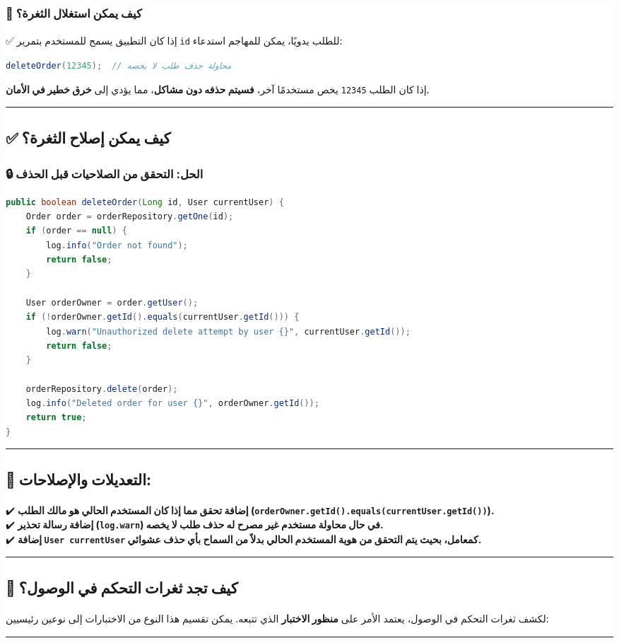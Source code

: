 ### 🛑 كيف يمكن استغلال الثغرة؟
✅ إذا كان التطبيق يسمح للمستخدم بتمرير `id` للطلب يدويًا، يمكن للمهاجم استدعاء:
```java
deleteOrder(12345);  // محاولة حذف طلب لا يخصه
```
إذا كان الطلب `12345` يخص مستخدمًا آخر، **فسيتم حذفه دون مشاكل**، مما يؤدي إلى **خرق خطير في الأمان**.

---

## ✅ كيف يمكن إصلاح الثغرة؟
### 🔒 الحل: التحقق من الصلاحيات قبل الحذف
```java
public boolean deleteOrder(Long id, User currentUser) {
    Order order = orderRepository.getOne(id);
    if (order == null) {
        log.info("Order not found");
        return false;
    }

    User orderOwner = order.getUser();
    if (!orderOwner.getId().equals(currentUser.getId())) {
        log.warn("Unauthorized delete attempt by user {}", currentUser.getId());
        return false;
    }

    orderRepository.delete(order);
    log.info("Deleted order for user {}", orderOwner.getId());
    return true;
}
```

---

## 📌 التعديلات والإصلاحات:
✔️ **إضافة تحقق مما إذا كان المستخدم الحالي هو مالك الطلب (`orderOwner.getId().equals(currentUser.getId())`).**  
✔️ **إضافة رسالة تحذير (`log.warn`) في حال محاولة مستخدم غير مصرح له حذف طلب لا يخصه.**  
✔️ **إضافة `User currentUser` كمعامل، بحيث يتم التحقق من هوية المستخدم الحالي بدلاً من السماح بأي حذف عشوائي.**  

---

## 🔎 كيف تجد ثغرات التحكم في الوصول؟

لكشف ثغرات التحكم في الوصول، يعتمد الأمر على **منظور الاختبار** الذي تتبعه. يمكن تقسيم هذا النوع من الاختبارات إلى نوعين رئيسيين:  

---
